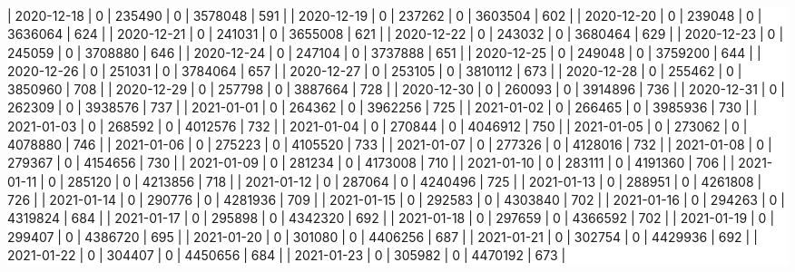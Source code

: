 | 2020-12-18 | 0 | 235490 | 0 | 3578048 | 591 |
| 2020-12-19 | 0 | 237262 | 0 | 3603504 | 602 |
| 2020-12-20 | 0 | 239048 | 0 | 3636064 | 624 |
| 2020-12-21 | 0 | 241031 | 0 | 3655008 | 621 |
| 2020-12-22 | 0 | 243032 | 0 | 3680464 | 629 |
| 2020-12-23 | 0 | 245059 | 0 | 3708880 | 646 |
| 2020-12-24 | 0 | 247104 | 0 | 3737888 | 651 |
| 2020-12-25 | 0 | 249048 | 0 | 3759200 | 644 |
| 2020-12-26 | 0 | 251031 | 0 | 3784064 | 657 |
| 2020-12-27 | 0 | 253105 | 0 | 3810112 | 673 |
| 2020-12-28 | 0 | 255462 | 0 | 3850960 | 708 |
| 2020-12-29 | 0 | 257798 | 0 | 3887664 | 728 |
| 2020-12-30 | 0 | 260093 | 0 | 3914896 | 736 |
| 2020-12-31 | 0 | 262309 | 0 | 3938576 | 737 |
| 2021-01-01 | 0 | 264362 | 0 | 3962256 | 725 |
| 2021-01-02 | 0 | 266465 | 0 | 3985936 | 730 |
| 2021-01-03 | 0 | 268592 | 0 | 4012576 | 732 |
| 2021-01-04 | 0 | 270844 | 0 | 4046912 | 750 |
| 2021-01-05 | 0 | 273062 | 0 | 4078880 | 746 |
| 2021-01-06 | 0 | 275223 | 0 | 4105520 | 733 |
| 2021-01-07 | 0 | 277326 | 0 | 4128016 | 732 |
| 2021-01-08 | 0 | 279367 | 0 | 4154656 | 730 |
| 2021-01-09 | 0 | 281234 | 0 | 4173008 | 710 |
| 2021-01-10 | 0 | 283111 | 0 | 4191360 | 706 |
| 2021-01-11 | 0 | 285120 | 0 | 4213856 | 718 |
| 2021-01-12 | 0 | 287064 | 0 | 4240496 | 725 |
| 2021-01-13 | 0 | 288951 | 0 | 4261808 | 726 |
| 2021-01-14 | 0 | 290776 | 0 | 4281936 | 709 |
| 2021-01-15 | 0 | 292583 | 0 | 4303840 | 702 |
| 2021-01-16 | 0 | 294263 | 0 | 4319824 | 684 |
| 2021-01-17 | 0 | 295898 | 0 | 4342320 | 692 |
| 2021-01-18 | 0 | 297659 | 0 | 4366592 | 702 |
| 2021-01-19 | 0 | 299407 | 0 | 4386720 | 695 |
| 2021-01-20 | 0 | 301080 | 0 | 4406256 | 687 |
| 2021-01-21 | 0 | 302754 | 0 | 4429936 | 692 |
| 2021-01-22 | 0 | 304407 | 0 | 4450656 | 684 |
| 2021-01-23 | 0 | 305982 | 0 | 4470192 | 673 |